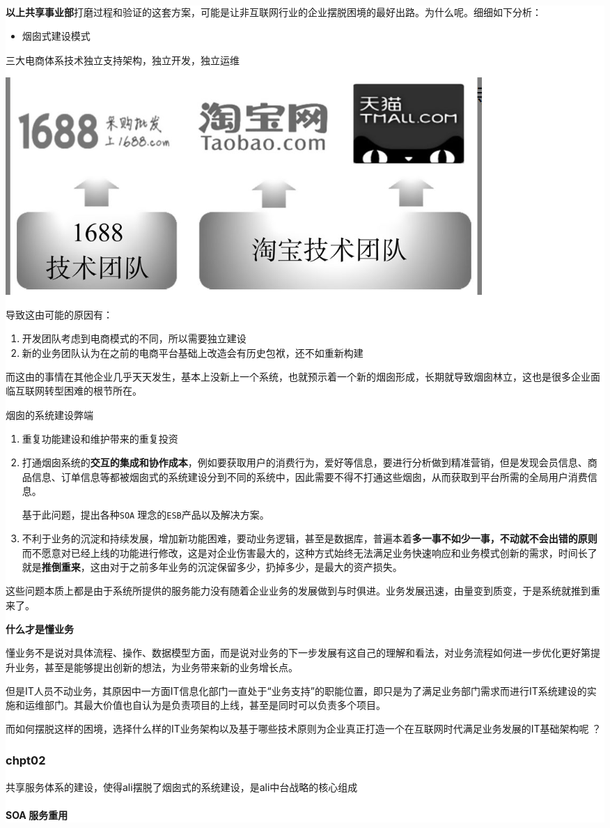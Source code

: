 **以上共享事业部**打磨过程和验证的这套方案，可能是让非互联网行业的企业摆脱困境的最好出路。为什么呢。细细如下分析：

* 烟囱式建设模式

三大电商体系技术独立支持架构，独立开发，独立运维

![a](./pcis/ali02.png)

导致这由可能的原因有：

1. 开发团队考虑到电商模式的不同，所以需要独立建设
2. 新的业务团队认为在之前的电商平台基础上改造会有历史包袱，还不如重新构建

而这由的事情在其他企业几乎天天发生，基本上没新上一个系统，也就预示着一个新的烟囱形成，长期就导致烟囱林立，这也是很多企业面临互联网转型困难的根节所在。

烟囱的系统建设弊端

1. 重复功能建设和维护带来的重复投资

2. 打通烟囱系统的**交互的集成和协作成本**，例如要获取用户的消费行为，爱好等信息，要进行分析做到精准营销，但是发现会员信息、商品信息、订单信息等都被烟囱式的系统建设分到不同的系统中，因此需要不得不打通这些烟囱，从而获取到平台所需的全局用户消费信息。

   基于此问题，提出各种`SOA` 理念的`ESB`产品以及解决方案。

3. 不利于业务的沉淀和持续发展，增加新功能困难，要动业务逻辑，甚至是数据库，普遍本着**多一事不如少一事，不动就不会出错的原则**而不愿意对已经上线的功能进行修改，这是对企业伤害最大的，这种方式始终无法满足业务快速响应和业务模式创新的需求，时间长了就是**推倒重来**，这由对于之前多年业务的沉淀保留多少，扔掉多少，是最大的资产损失。

这些问题本质上都是由于系统所提供的服务能力没有随着企业业务的发展做到与时俱进。业务发展迅速，由量变到质变，于是系统就推到重来了。

**什么才是懂业务**

懂业务不是说对具体流程、操作、数据模型方面，而是说对业务的下一步发展有这自己的理解和看法，对业务流程如何进一步优化更好第提升业务，甚至是能够提出创新的想法，为业务带来新的业务增长点。

但是IT人员不动业务，其原因中一方面IT信息化部门一直处于“业务支持”的职能位置，即只是为了满足业务部门需求而进行IT系统建设的实施和运维部门。其最大价值也自认为是负责项目的上线，甚至是同时可以负责多个项目。

而如何摆脱这样的困境，选择什么样的IT业务架构以及基于哪些技术原则为企业真正打造一个在互联网时代满足业务发展的IT基础架构呢 ？

### chpt02 

共享服务体系的建设，使得ali摆脱了烟囱式的系统建设，是ali中台战略的核心组成

#### SOA 服务重用
